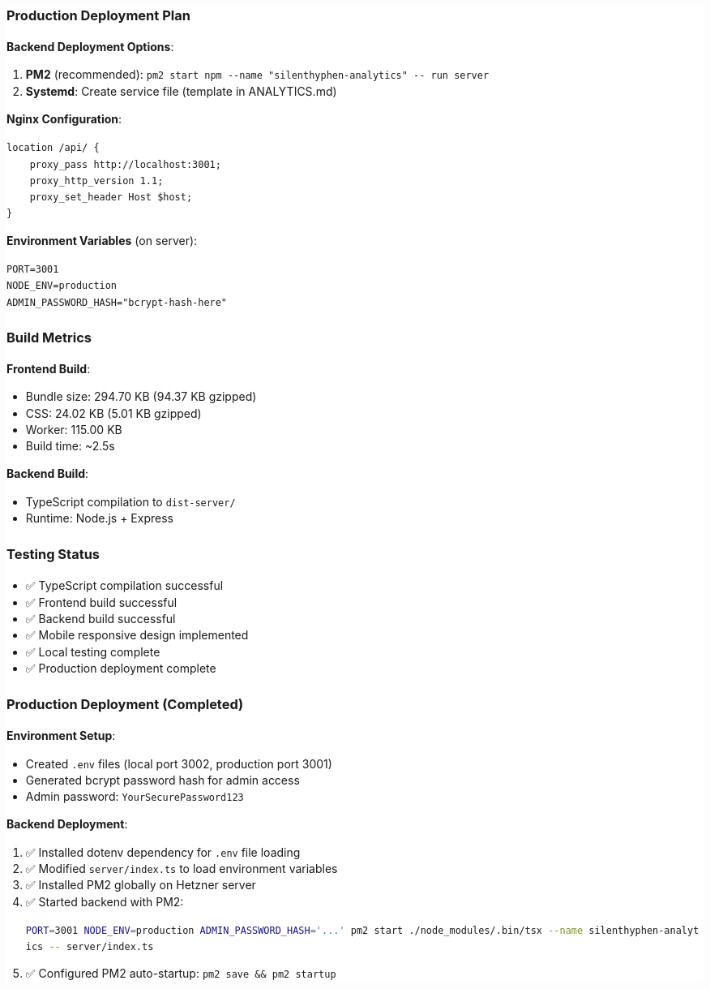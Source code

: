 ### Production Deployment Plan

**Backend Deployment Options**:
1. **PM2** (recommended): `pm2 start npm --name "silenthyphen-analytics" -- run server`
2. **Systemd**: Create service file (template in ANALYTICS.md)

**Nginx Configuration**:
```nginx
location /api/ {
    proxy_pass http://localhost:3001;
    proxy_http_version 1.1;
    proxy_set_header Host $host;
}
```

**Environment Variables** (on server):
```
PORT=3001
NODE_ENV=production
ADMIN_PASSWORD_HASH="bcrypt-hash-here"
```

### Build Metrics

**Frontend Build**:
- Bundle size: 294.70 KB (94.37 KB gzipped)
- CSS: 24.02 KB (5.01 KB gzipped)
- Worker: 115.00 KB
- Build time: ~2.5s

**Backend Build**:
- TypeScript compilation to `dist-server/`
- Runtime: Node.js + Express

### Testing Status

- ✅ TypeScript compilation successful
- ✅ Frontend build successful
- ✅ Backend build successful
- ✅ Mobile responsive design implemented
- ✅ Local testing complete
- ✅ Production deployment complete

### Production Deployment (Completed)

**Environment Setup**:
- Created `.env` files (local port 3002, production port 3001)
- Generated bcrypt password hash for admin access
- Admin password: `YourSecurePassword123`

**Backend Deployment**:
1. ✅ Installed dotenv dependency for `.env` file loading
2. ✅ Modified `server/index.ts` to load environment variables
3. ✅ Installed PM2 globally on Hetzner server
4. ✅ Started backend with PM2:
   ```bash
   PORT=3001 NODE_ENV=production ADMIN_PASSWORD_HASH='...' pm2 start ./node_modules/.bin/tsx --name silenthyphen-analytics -- server/index.ts
   ```
5. ✅ Configured PM2 auto-startup: `pm2 save && pm2 startup`
